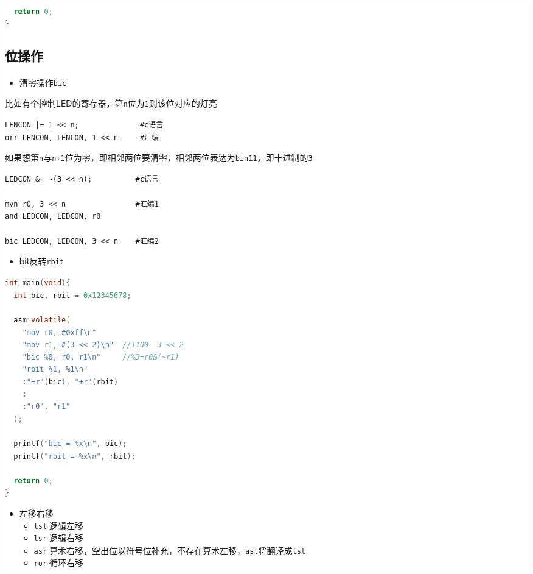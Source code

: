 ```c
  return 0;
}
```

## 位操作
- 清零操作`bic`

比如有个控制LED的寄存器，第`n`位为`1`则该位对应的灯亮

```
LENCON |= 1 << n;              #c语言
orr LENCON, LENCON, 1 << n     #汇编
```

如果想第`n`与`n+1`位为零，即相邻两位要清零，相邻两位表达为`bin11`，即十进制的`3`

```
LEDCON &= ~(3 << n);          #c语言

mvn r0, 3 << n                #汇编1
and LEDCON, LEDCON, r0

bic LEDCON, LEDCON, 3 << n    #汇编2
```

- bit反转`rbit`

```c
int main(void){
  int bic, rbit = 0x12345678;

  asm volatile(
    "mov r0, #0xff\n"
    "mov r1, #(3 << 2)\n"  //1100  3 << 2
    "bic %0, r0, r1\n"     //%3=r0&(~r1)
    "rbit %1, %1\n"
    :"=r"(bic), "+r"(rbit)
    :
    :"r0", "r1"
  );

  printf("bic = %x\n", bic);
  printf("rbit = %x\n", rbit);

  return 0;
}
```

- 左移右移
    + `lsl` 逻辑左移
    + `lsr` 逻辑右移
    + `asr` 算术右移，空出位以符号位补充，不存在算术左移，`asl`将翻译成`lsl`
    + `ror` 循环右移

